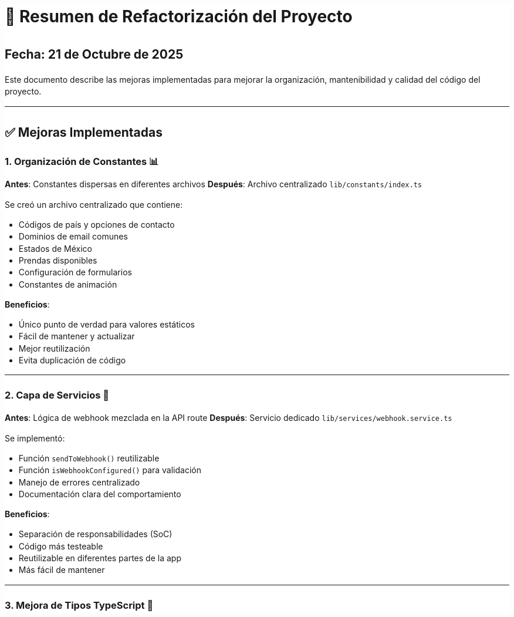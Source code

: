 # 🎯 Resumen de Refactorización del Proyecto

## Fecha: 21 de Octubre de 2025

Este documento describe las mejoras implementadas para mejorar la organización, mantenibilidad y calidad del código del proyecto.

---

## ✅ Mejoras Implementadas

### 1. **Organización de Constantes** 📊

**Antes**: Constantes dispersas en diferentes archivos
**Después**: Archivo centralizado `lib/constants/index.ts`

Se creó un archivo centralizado que contiene:
- Códigos de país y opciones de contacto
- Dominios de email comunes
- Estados de México
- Prendas disponibles
- Configuración de formularios
- Constantes de animación

**Beneficios**:
- Único punto de verdad para valores estáticos
- Fácil de mantener y actualizar
- Mejor reutilización
- Evita duplicación de código

---

### 2. **Capa de Servicios** 🔧

**Antes**: Lógica de webhook mezclada en la API route
**Después**: Servicio dedicado `lib/services/webhook.service.ts`

Se implementó:
- Función `sendToWebhook()` reutilizable
- Función `isWebhookConfigured()` para validación
- Manejo de errores centralizado
- Documentación clara del comportamiento

**Beneficios**:
- Separación de responsabilidades (SoC)
- Código más testeable
- Reutilizable en diferentes partes de la app
- Más fácil de mantener

---

### 3. **Mejora de Tipos TypeScript** 📝
